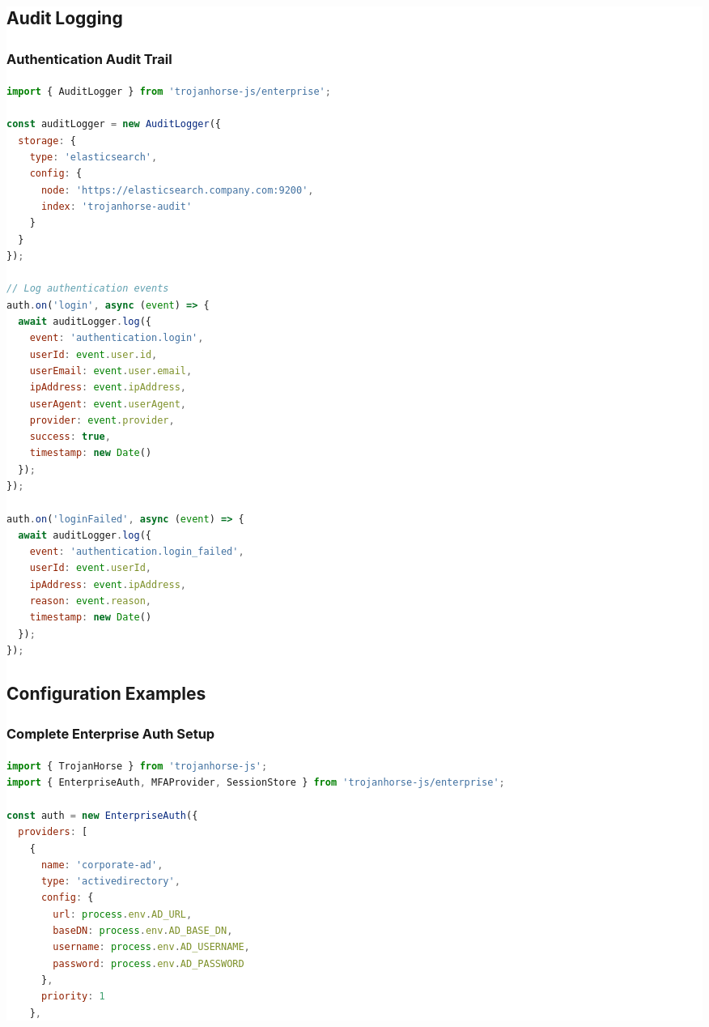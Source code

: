 ## Audit Logging

### Authentication Audit Trail

```javascript
import { AuditLogger } from 'trojanhorse-js/enterprise';

const auditLogger = new AuditLogger({
  storage: {
    type: 'elasticsearch',
    config: {
      node: 'https://elasticsearch.company.com:9200',
      index: 'trojanhorse-audit'
    }
  }
});

// Log authentication events
auth.on('login', async (event) => {
  await auditLogger.log({
    event: 'authentication.login',
    userId: event.user.id,
    userEmail: event.user.email,
    ipAddress: event.ipAddress,
    userAgent: event.userAgent,
    provider: event.provider,
    success: true,
    timestamp: new Date()
  });
});

auth.on('loginFailed', async (event) => {
  await auditLogger.log({
    event: 'authentication.login_failed',
    userId: event.userId,
    ipAddress: event.ipAddress,
    reason: event.reason,
    timestamp: new Date()
  });
});
```

## Configuration Examples

### Complete Enterprise Auth Setup

```javascript
import { TrojanHorse } from 'trojanhorse-js';
import { EnterpriseAuth, MFAProvider, SessionStore } from 'trojanhorse-js/enterprise';

const auth = new EnterpriseAuth({
  providers: [
    {
      name: 'corporate-ad',
      type: 'activedirectory',
      config: {
        url: process.env.AD_URL,
        baseDN: process.env.AD_BASE_DN,
        username: process.env.AD_USERNAME,
        password: process.env.AD_PASSWORD
      },
      priority: 1
    },
```